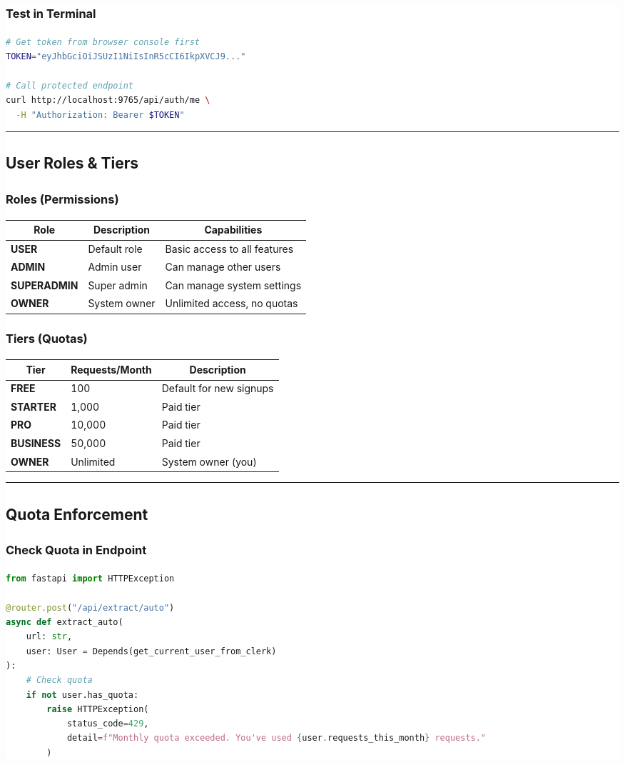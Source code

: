 ```javascript
```

### Test in Terminal

```bash
# Get token from browser console first
TOKEN="eyJhbGciOiJSUzI1NiIsInR5cCI6IkpXVCJ9..."

# Call protected endpoint
curl http://localhost:9765/api/auth/me \
  -H "Authorization: Bearer $TOKEN"
```

---

## User Roles & Tiers

### Roles (Permissions)

| Role | Description | Capabilities |
|------|-------------|--------------|
| **USER** | Default role | Basic access to all features |
| **ADMIN** | Admin user | Can manage other users |
| **SUPERADMIN** | Super admin | Can manage system settings |
| **OWNER** | System owner | Unlimited access, no quotas |

### Tiers (Quotas)

| Tier | Requests/Month | Description |
|------|----------------|-------------|
| **FREE** | 100 | Default for new signups |
| **STARTER** | 1,000 | Paid tier |
| **PRO** | 10,000 | Paid tier |
| **BUSINESS** | 50,000 | Paid tier |
| **OWNER** | Unlimited | System owner (you) |

---

## Quota Enforcement

### Check Quota in Endpoint

```python
from fastapi import HTTPException

@router.post("/api/extract/auto")
async def extract_auto(
    url: str,
    user: User = Depends(get_current_user_from_clerk)
):
    # Check quota
    if not user.has_quota:
        raise HTTPException(
            status_code=429,
            detail=f"Monthly quota exceeded. You've used {user.requests_this_month} requests."
        )

```